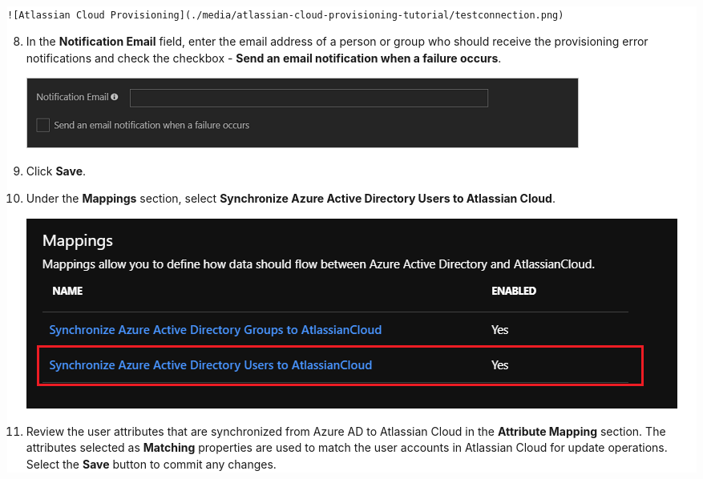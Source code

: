	![Atlassian Cloud Provisioning](./media/atlassian-cloud-provisioning-tutorial/testconnection.png)
	
8. In the **Notification Email** field, enter the email address of a person or group who should receive the provisioning error notifications and check the checkbox - **Send an email notification when a failure occurs**.

	![Atlassian Cloud Provisioning](./media/atlassian-cloud-provisioning-tutorial/notification.png)

9. Click **Save**.

10. Under the **Mappings** section, select **Synchronize Azure Active Directory Users to Atlassian Cloud**.

	![Atlassian Cloud Provisioning](./media/atlassian-cloud-provisioning-tutorial/provisionusers.png)

11. Review the user attributes that are synchronized from Azure AD to Atlassian Cloud in the **Attribute Mapping** section. The attributes selected as **Matching** properties are used to match the user accounts in Atlassian Cloud for update operations. Select the **Save** button to commit any changes.
